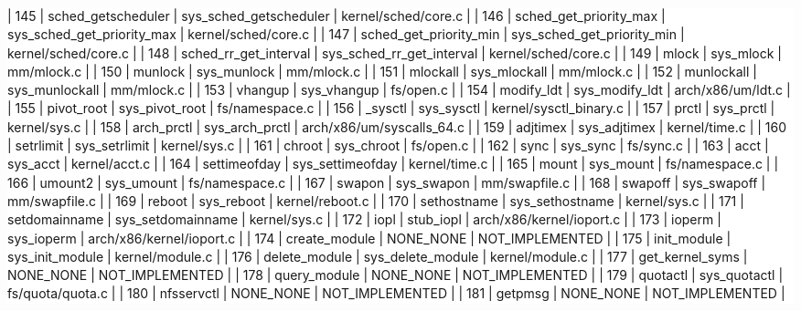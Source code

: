 | 145 | sched_getscheduler     | sys_sched_getscheduler        | kernel/sched/core.c                |
| 146 | sched_get_priority_max | sys_sched_get_priority_max    | kernel/sched/core.c                |
| 147 | sched_get_priority_min | sys_sched_get_priority_min    | kernel/sched/core.c                |
| 148 | sched_rr_get_interval  | sys_sched_rr_get_interval     | kernel/sched/core.c                |
| 149 | mlock                  | sys_mlock                     | mm/mlock.c                         |
| 150 | munlock                | sys_munlock                   | mm/mlock.c                         |
| 151 | mlockall               | sys_mlockall                  | mm/mlock.c                         |
| 152 | munlockall             | sys_munlockall                | mm/mlock.c                         |
| 153 | vhangup                | sys_vhangup                   | fs/open.c                          |
| 154 | modify_ldt             | sys_modify_ldt                | arch/x86/um/ldt.c                  |
| 155 | pivot_root             | sys_pivot_root                | fs/namespace.c                     |
| 156 | _sysctl                | sys_sysctl                    | kernel/sysctl_binary.c             |
| 157 | prctl                  | sys_prctl                     | kernel/sys.c                       |
| 158 | arch_prctl             | sys_arch_prctl                | arch/x86/um/syscalls_64.c          |
| 159 | adjtimex               | sys_adjtimex                  | kernel/time.c                      |
| 160 | setrlimit              | sys_setrlimit                 | kernel/sys.c                       |
| 161 | chroot                 | sys_chroot                    | fs/open.c                          |
| 162 | sync                   | sys_sync                      | fs/sync.c                          |
| 163 | acct                   | sys_acct                      | kernel/acct.c                      |
| 164 | settimeofday           | sys_settimeofday              | kernel/time.c                      |
| 165 | mount                  | sys_mount                     | fs/namespace.c                     |
| 166 | umount2                | sys_umount                    | fs/namespace.c                     |
| 167 | swapon                 | sys_swapon                    | mm/swapfile.c                      |
| 168 | swapoff                | sys_swapoff                   | mm/swapfile.c                      |
| 169 | reboot                 | sys_reboot                    | kernel/reboot.c                    |
| 170 | sethostname            | sys_sethostname               | kernel/sys.c                       |
| 171 | setdomainname          | sys_setdomainname             | kernel/sys.c                       |
| 172 | iopl                   | stub_iopl                     | arch/x86/kernel/ioport.c           |
| 173 | ioperm                 | sys_ioperm                    | arch/x86/kernel/ioport.c           |
| 174 | create_module          | NONE_NONE                     | NOT_IMPLEMENTED                    |
| 175 | init_module            | sys_init_module               | kernel/module.c                    |
| 176 | delete_module          | sys_delete_module             | kernel/module.c                    |
| 177 | get_kernel_syms        | NONE_NONE                     | NOT_IMPLEMENTED                    |
| 178 | query_module           | NONE_NONE                     | NOT_IMPLEMENTED                    |
| 179 | quotactl               | sys_quotactl                  | fs/quota/quota.c                   |
| 180 | nfsservctl             | NONE_NONE                     | NOT_IMPLEMENTED                    |
| 181 | getpmsg                | NONE_NONE                     | NOT_IMPLEMENTED                    |
